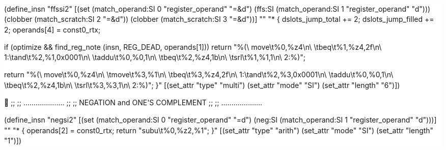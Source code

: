 (define_insn "ffssi2"
  [(set (match_operand:SI 0 "register_operand" "=&d")
	(ffs:SI (match_operand:SI 1 "register_operand" "d")))
   (clobber (match_scratch:SI 2 "=&d"))
   (clobber (match_scratch:SI 3 "=&d"))]
  ""
  "*
{
  dslots_jump_total += 2;
  dslots_jump_filled += 2;
  operands[4] = const0_rtx;

  if (optimize && find_reg_note (insn, REG_DEAD, operands[1]))
    return \"%(\\
move\\t%0,%z4\\n\\
\\tbeq\\t%1,%z4,2f\\n\\
1:\\tand\\t%2,%1,0x0001\\n\\
\\taddu\\t%0,%0,1\\n\\
\\tbeq\\t%2,%z4,1b\\n\\
\\tsrl\\t%1,%1,1\\n\\
2:%)\";

  return \"%(\\
move\\t%0,%z4\\n\\
\\tmove\\t%3,%1\\n\\
\\tbeq\\t%3,%z4,2f\\n\\
1:\\tand\\t%2,%3,0x0001\\n\\
\\taddu\\t%0,%0,1\\n\\
\\tbeq\\t%2,%z4,1b\\n\\
\\tsrl\\t%3,%3,1\\n\\
2:%)\";
}"
  [(set_attr "type"	"multi")
   (set_attr "mode"	"SI")
   (set_attr "length"	"6")])


;;
;;  ....................
;;
;;	NEGATION and ONE'S COMPLEMENT
;;
;;  ....................

(define_insn "negsi2"
  [(set (match_operand:SI 0 "register_operand" "=d")
	(neg:SI (match_operand:SI 1 "register_operand" "d")))]
  ""
  "*
{
  operands[2] = const0_rtx;
  return \"subu\\t%0,%z2,%1\";
}"
  [(set_attr "type"	"arith")
   (set_attr "mode"	"SI")
   (set_attr "length"	"1")])
